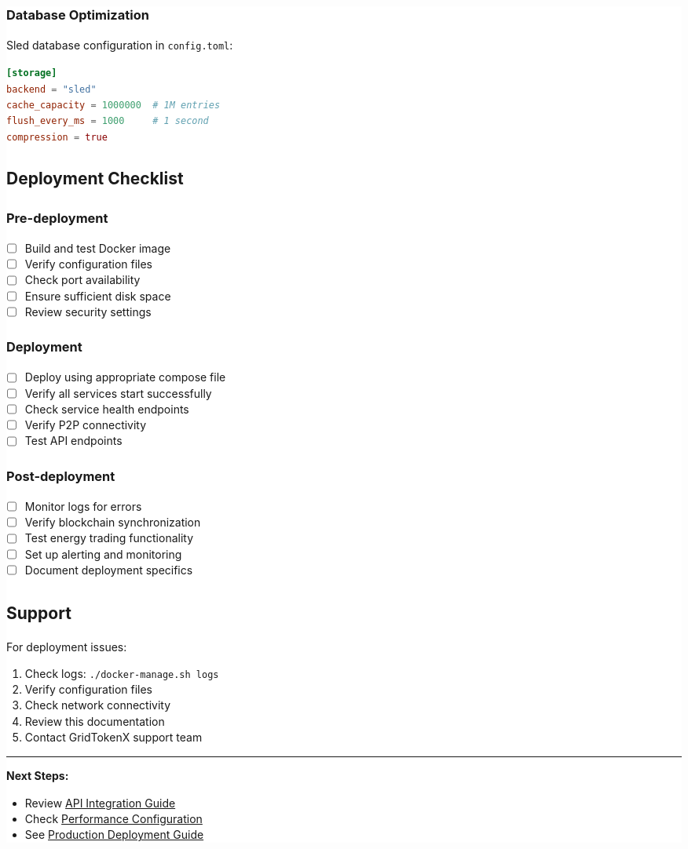 ### Database Optimization

Sled database configuration in `config.toml`:
```toml
[storage]
backend = "sled"
cache_capacity = 1000000  # 1M entries
flush_every_ms = 1000     # 1 second
compression = true
```

## Deployment Checklist

### Pre-deployment
- [ ] Build and test Docker image
- [ ] Verify configuration files
- [ ] Check port availability
- [ ] Ensure sufficient disk space
- [ ] Review security settings

### Deployment
- [ ] Deploy using appropriate compose file
- [ ] Verify all services start successfully
- [ ] Check service health endpoints
- [ ] Verify P2P connectivity
- [ ] Test API endpoints

### Post-deployment
- [ ] Monitor logs for errors
- [ ] Verify blockchain synchronization
- [ ] Test energy trading functionality
- [ ] Set up alerting and monitoring
- [ ] Document deployment specifics

## Support

For deployment issues:
1. Check logs: `./docker-manage.sh logs`
2. Verify configuration files
3. Check network connectivity
4. Review this documentation
5. Contact GridTokenX support team

---

**Next Steps:**
- Review [API Integration Guide](API_EXTERNAL_INTEGRATION.md)
- Check [Performance Configuration](PERFORMANCE_CONFIGURATION.md)
- See [Production Deployment Guide](PLATFORM_INTEGRATION_GUIDE.md)
